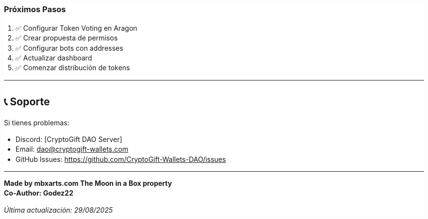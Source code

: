 ### Próximos Pasos
1. ✅ Configurar Token Voting en Aragon
2. ✅ Crear propuesta de permisos
3. ✅ Configurar bots con addresses
4. ✅ Actualizar dashboard
5. ✅ Comenzar distribución de tokens

---

## 📞 Soporte

Si tienes problemas:
- Discord: [CryptoGift DAO Server]
- Email: dao@cryptogift-wallets.com
- GitHub Issues: https://github.com/CryptoGift-Wallets-DAO/issues

---

**Made by mbxarts.com The Moon in a Box property**  
**Co-Author: Godez22**

*Última actualización: 29/08/2025*